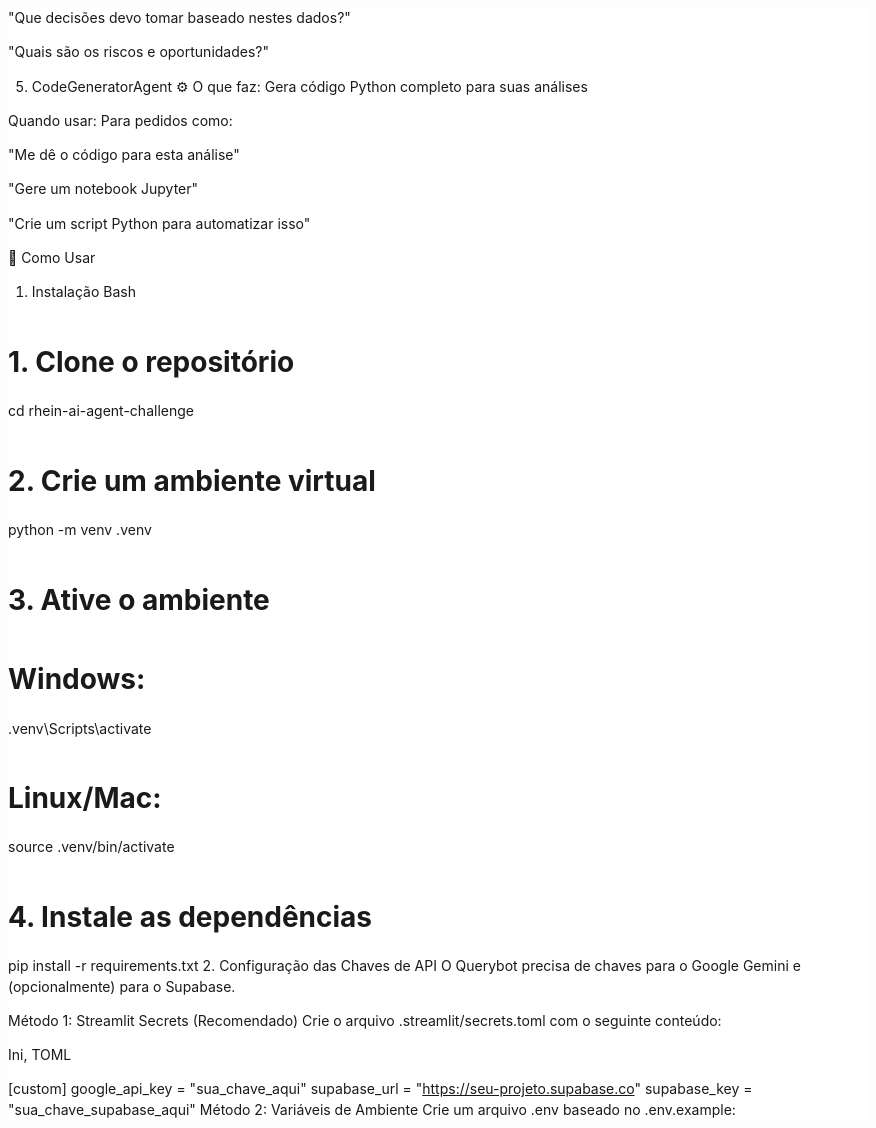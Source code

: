 "Que decisões devo tomar baseado nestes dados?"

"Quais são os riscos e oportunidades?"

5. CodeGeneratorAgent ⚙️
O que faz: Gera código Python completo para suas análises

Quando usar: Para pedidos como:

"Me dê o código para esta análise"

"Gere um notebook Jupyter"

"Crie um script Python para automatizar isso"

🚀 Como Usar
1. Instalação
Bash

# 1. Clone o repositório
cd rhein-ai-agent-challenge

# 2. Crie um ambiente virtual
python -m venv .venv

# 3. Ative o ambiente
# Windows:
.venv\Scripts\activate
# Linux/Mac:
source .venv/bin/activate

# 4. Instale as dependências
pip install -r requirements.txt
2. Configuração das Chaves de API
O Querybot precisa de chaves para o Google Gemini e (opcionalmente) para o Supabase.

Método 1: Streamlit Secrets (Recomendado)
Crie o arquivo .streamlit/secrets.toml com o seguinte conteúdo:

Ini, TOML

[custom]
google_api_key = "sua_chave_aqui"
supabase_url = "https://seu-projeto.supabase.co"
supabase_key = "sua_chave_supabase_aqui"
Método 2: Variáveis de Ambiente
Crie um arquivo .env baseado no .env.example:
